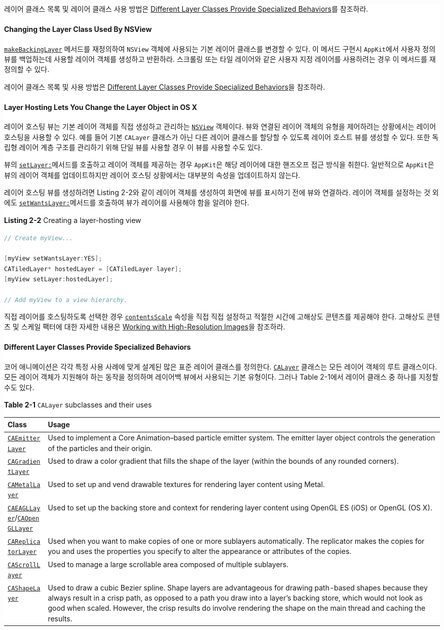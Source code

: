 레이어 클래스 목록 및 레이어 클래스 사용 방법은 [Different Layer Classes Provide Specialized Behaviors](https://developer.apple.com/library/archive/documentation/Cocoa/Conceptual/CoreAnimation_guide/SettingUpLayerObjects/SettingUpLayerObjects.html#//apple_ref/doc/uid/TP40004514-CH13-SW25)를 참조하라.

#### Changing the Layer Class Used By NSView

[`makeBackingLayer`](https://developer.apple.com/documentation/appkit/nsview/1483687-makebackinglayer) 메서드를 재정의하여 `NSView` 객체에 사용되는 기본 레이어 클래스를 변경할 수 있다. 이 메서드 구현시 `AppKit`에서 사용자 정의 뷰를 백업하는데 사용할 레이어 객체를 생성하고 반환하라. 스크롤링 또는 타일 레이어와 같은 사용자 지정 레이어를 사용하려는 경우 이 메서드를 재정의할 수 있다.

레이어 클래스 목록 및 사용 방법은 [Different Layer Classes Provide Specialized Behaviors](https://developer.apple.com/library/archive/documentation/Cocoa/Conceptual/CoreAnimation_guide/SettingUpLayerObjects/SettingUpLayerObjects.html#//apple_ref/doc/uid/TP40004514-CH13-SW25)을 참조하라.

#### Layer Hosting Lets You Change the Layer Object in OS X

레이어 호스팅 뷰는 기본 레이어 객체를 직접 생성하고 관리하는 [`NSView`](https://developer.apple.com/documentation/appkit/nsview) 객체이다. 뷰와 연결된 레이어 객체의 유형을 제어하려는 상황에서는 레이어 호스팅을 사용할 수 있다. 예를 들어 기본 `CALayer` 클래스가 아닌 다른 레이어 클래스를 할당할 수 있도록 레이어 호스트 뷰를 생성할 수 있다. 또한 독립형 레이어 계층 구조를 관리하기 위해 단일 뷰를 사용할 경우 이 뷰를 사용할 수도 있다.

뷰의 [`setLayer:`](https://developer.apple.com/documentation/appkit/nsview/1483298-layer)메서드를 호출하고 레이어 객체를 제공하는 경우 `AppKit`은 해당 레이어에 대한 핸즈오프 접근 방식을 취한다. 일반적으로 `AppKit`은 뷰의 레이어 객체를 업데이트하지만 레이어 호스팅 상황에서는 대부분의 속성을 업데이트하지 않는다.

레이어 호스팅 뷰를 생성하려면 Listing 2-2와 같이 레이어 객체를 생성하여 화면에 뷰를 표시하기 전에 뷰와 연결하라. 레이어 객체를 설정하는 것 외에도 [`setWantsLayer:`](https://developer.apple.com/documentation/appkit/nsview/1483695-wantslayer)메서드를 호출하여 뷰가 레이어를 사용해야 함을 알려야 한다.

**Listing 2-2**  Creating a layer-hosting view

```objectivec
// Create myView...
 
[myView setWantsLayer:YES];
CATiledLayer* hostedLayer = [CATiledLayer layer];
[myView setLayer:hostedLayer];
 
// Add myView to a view hierarchy.
```

직접 레이어를 호스팅하도록 선택한 경우 [`contentsScale`](https://developer.apple.com/documentation/quartzcore/calayer/1410746-contentsscale) 속성을 직접 직접 설정하고 적절한 시간에 고해상도 콘텐츠를 제공해야 한다. 고해상도 콘텐츠 및 스케일 팩터에 대한 자세한 내용은 [Working with High-Resolution Images](https://developer.apple.com/library/archive/documentation/Cocoa/Conceptual/CoreAnimation_guide/SettingUpLayerObjects/SettingUpLayerObjects.html#//apple_ref/doc/uid/TP40004514-CH13-SW6)을 참조하라.

#### Different Layer Classes Provide Specialized Behaviors

코어 애니메이션은 각각 특정 사용 사례에 맞게 설계된 많은 표준 레이어 클래스를 정의한다. [`CALayer`](https://developer.apple.com/documentation/quartzcore/calayer) 클래스는 모든 레이어 객체의 루트 클래스이다. 모든 레이어 객체가 지원해야 하는 동작을 정의하며 레이어백 뷰에서 사용되는 기본 유형이다. 그러나 Table 2-1에서 레이어 클래스 중 하나를 지정할 수도 있다.

**Table 2-1**  `CALayer` subclasses and their uses



| Class | Usage |
| :--- | :--- |
| [`CAEmitterLayer`](https://developer.apple.com/documentation/quartzcore/caemitterlayer) | Used to implement a Core Animation–based particle emitter system. The emitter layer object controls the generation of the particles and their origin. |
| [`CAGradientLayer`](https://developer.apple.com/documentation/quartzcore/cagradientlayer) | Used to draw a color gradient that fills the shape of the layer \(within the bounds of any rounded corners\). |
| [`CAMetalLayer`](https://developer.apple.com/documentation/quartzcore/cametallayer) | Used to set up and vend drawable textures for rendering layer content using Metal. |
| [`CAEAGLLayer`](https://developer.apple.com/documentation/quartzcore/caeagllayer)/[`CAOpenGLLayer`](https://developer.apple.com/documentation/quartzcore/caopengllayer) | Used to set up the backing store and context for rendering layer content using OpenGL ES \(iOS\) or OpenGL \(OS X\). |
| [`CAReplicatorLayer`](https://developer.apple.com/documentation/quartzcore/careplicatorlayer) | Used when you want to make copies of one or more sublayers automatically. The replicator makes the copies for you and uses the properties you specify to alter the appearance or attributes of the copies. |
| [`CAScrollLayer`](https://developer.apple.com/documentation/quartzcore/cascrolllayer) | Used to manage a large scrollable area composed of multiple sublayers. |
| [`CAShapeLayer`](https://developer.apple.com/documentation/quartzcore/cashapelayer) | Used to draw a cubic Bezier spline. Shape layers are advantageous for drawing path-based shapes because they always result in a crisp path, as opposed to a path you draw into a layer’s backing store, which would not look as good when scaled. However, the crisp results do involve rendering the shape on the main thread and caching the results. |